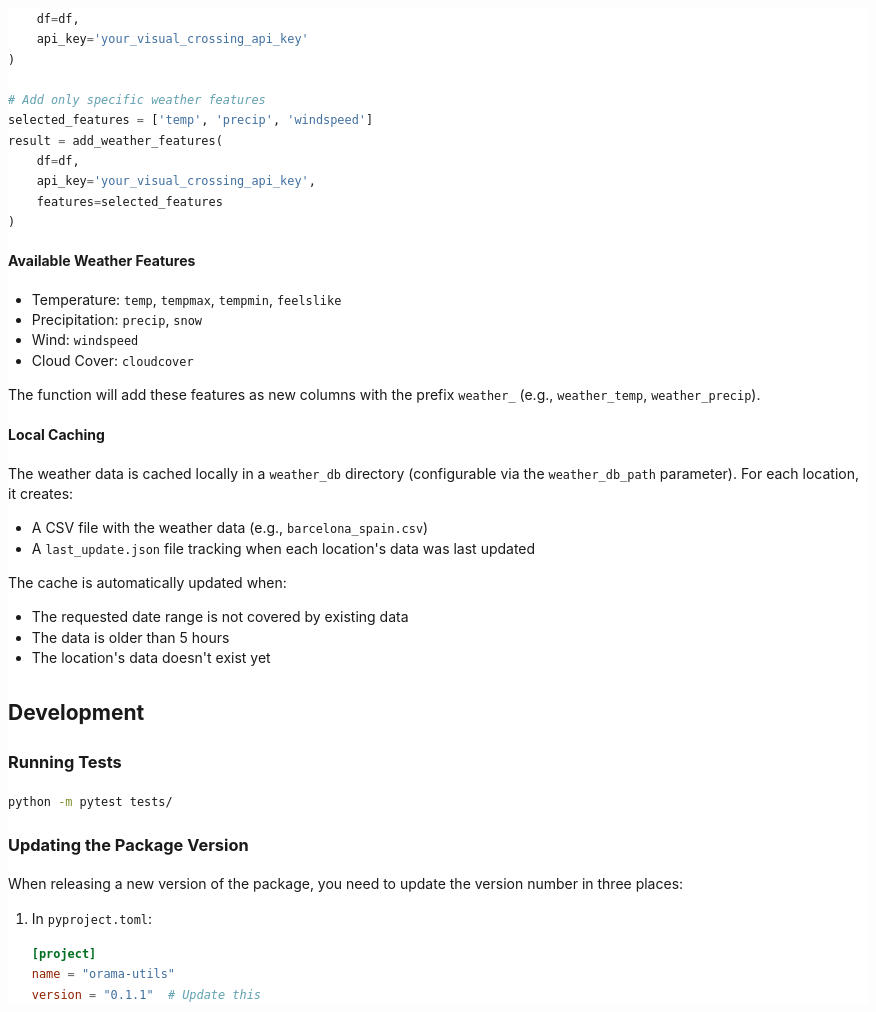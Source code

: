 ```python
    df=df,
    api_key='your_visual_crossing_api_key'
)

# Add only specific weather features
selected_features = ['temp', 'precip', 'windspeed']
result = add_weather_features(
    df=df,
    api_key='your_visual_crossing_api_key',
    features=selected_features
)
```

#### Available Weather Features

- Temperature: `temp`, `tempmax`, `tempmin`, `feelslike`
- Precipitation: `precip`, `snow`
- Wind: `windspeed`
- Cloud Cover: `cloudcover`

The function will add these features as new columns with the prefix `weather_` (e.g., `weather_temp`, `weather_precip`).

#### Local Caching

The weather data is cached locally in a `weather_db` directory (configurable via the `weather_db_path` parameter). For each location, it creates:
- A CSV file with the weather data (e.g., `barcelona_spain.csv`)
- A `last_update.json` file tracking when each location's data was last updated

The cache is automatically updated when:
- The requested date range is not covered by existing data
- The data is older than 5 hours
- The location's data doesn't exist yet

## Development

### Running Tests

```bash
python -m pytest tests/
```

### Updating the Package Version

When releasing a new version of the package, you need to update the version number in three places:

1. In `pyproject.toml`:
   ```toml
   [project]
   name = "orama-utils"
   version = "0.1.1"  # Update this
   ```
